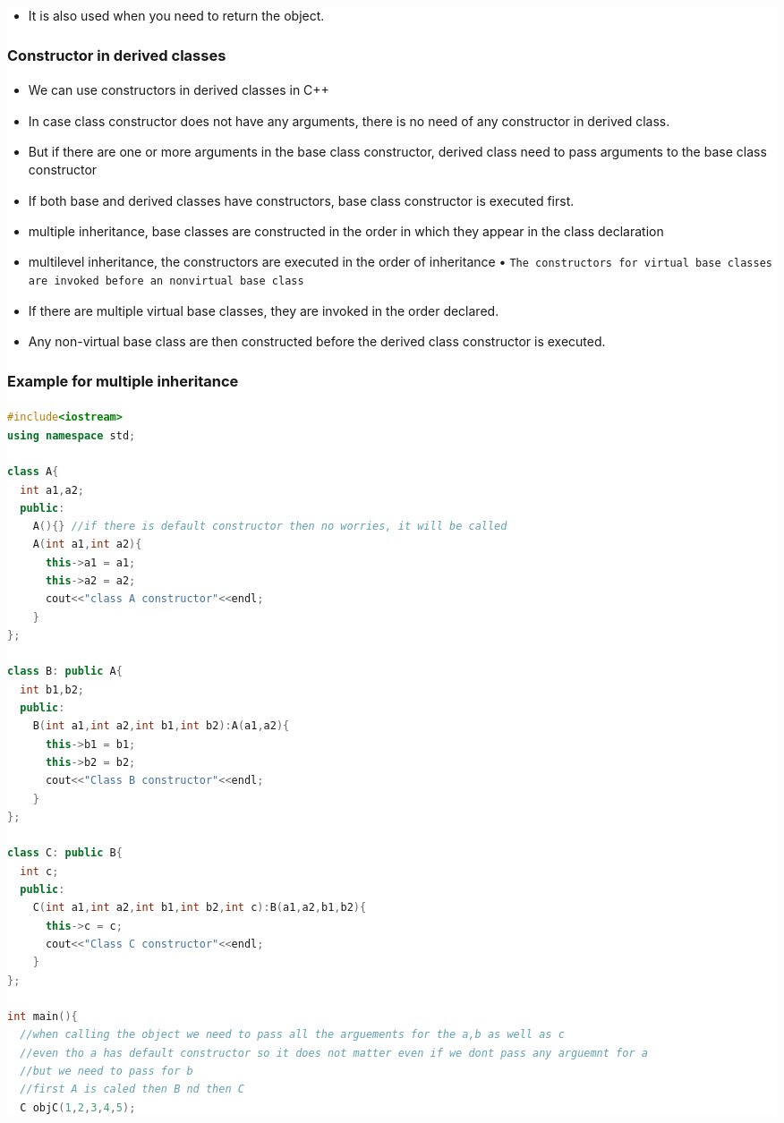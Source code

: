 - It is also used when you need to return the object. 


### Constructor in derived classes 
- We can use constructors in derived classes in C++
-  In case class constructor does not have any arguments, there is no need of
any constructor in derived class.
- But if there are one or more arguments in the base class constructor,
derived class need to pass arguments to the base class constructor
-  If both base and derived classes have constructors, base class constructor
is executed first.
- multiple inheritance, base classes are constructed in the order in which
they appear in the class declaration
-  multilevel inheritance, the constructors are executed in the order of
inheritance
• `The constructors for virtual base classes are invoked before an
nonvirtual base class` 

- If there are multiple virtual base classes, they are invoked in the order
declared.
- Any non-virtual base class are then constructed before the derived
class constructor is executed.
### Example for multiple inheritance 
```cpp
#include<iostream>
using namespace std;

class A{
  int a1,a2;
  public:
    A(){} //if there is default constructor then no worries, it will be called
    A(int a1,int a2){
      this->a1 = a1;
      this->a2 = a2;
      cout<<"class A constructor"<<endl;
    }
};

class B: public A{
  int b1,b2;
  public:
    B(int a1,int a2,int b1,int b2):A(a1,a2){
      this->b1 = b1;
      this->b2 = b2;
      cout<<"Class B constructor"<<endl;
    }
};

class C: public B{
  int c;
  public:
    C(int a1,int a2,int b1,int b2,int c):B(a1,a2,b1,b2){
      this->c = c;
      cout<<"Class C constructor"<<endl;
    }
};

int main(){
  //when calling the object we need to pass all the arguements for the a,b as well as c
  //even tho a has default constructor so it does not matter even if we dont pass any arguemnt for a
  //but we need to pass for b
  //first A is caled then B nd then C
  C objC(1,2,3,4,5);
```